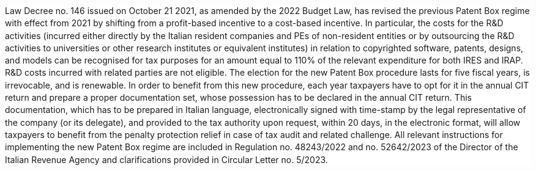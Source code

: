 Law Decree no. 146 issued on October 21 2021, as amended by the 2022 Budget Law, has revised the previous Patent Box regime with effect from 2021 by shifting from a profit-based incentive to a cost-based incentive. In particular, the costs for the R&D activities (incurred either directly by the Italian resident companies and PEs of non-resident entities or by outsourcing the R&D activities to universities or other research institutes or equivalent institutes) in relation to copyrighted software, patents, designs, and models can be recognised for tax purposes for an amount equal to 110% of the relevant expenditure for both IRES and IRAP. R&D costs incurred with related parties are not eligible. The election for the new Patent Box procedure lasts for five fiscal years, is irrevocable, and is renewable.
In order to benefit from this new procedure, each year taxpayers have to opt for it in the annual CIT return and prepare a proper documentation set, whose possession has to be declared in the annual CIT return. This documentation, which has to be prepared in Italian language, electronically signed with time-stamp by the legal representative of the company (or its delegate), and provided to the tax authority upon request, within 20 days, in the electronic format, will allow taxpayers to benefit from the penalty protection relief in case of tax audit and related challenge.
All relevant instructions for implementing the new Patent Box regime are included in Regulation no. 48243/2022 and no. 52642/2023 of the Director of the Italian Revenue Agency and clarifications provided in Circular Letter no. 5/2023.
